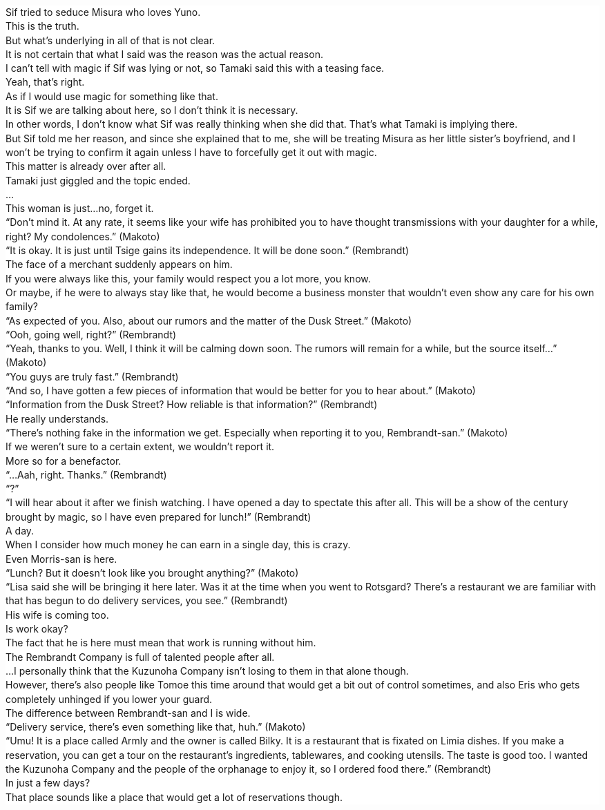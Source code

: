 Sif tried to seduce Misura who loves Yuno.<br/>
This is the truth.<br/>
But what’s underlying in all of that is not clear.<br/>
It is not certain that what I said was the reason was the actual reason.<br/>
I can’t tell with magic if Sif was lying or not, so Tamaki said this with a teasing face.<br/>
Yeah, that’s right. <br/>
As if I would use magic for something like that.<br/>
It is Sif we are talking about here, so I don’t think it is necessary.<br/>
In other words, I don’t know what Sif was really thinking when she did that. That’s what Tamaki is implying there.<br/>
But Sif told me her reason, and since she explained that to me, she will be treating Misura as her little sister’s boyfriend, and I won’t be trying to confirm it again unless I have to forcefully get it out with magic.<br/>
This matter is already over after all.<br/>
Tamaki just giggled and the topic ended.<br/>
…<br/>
This woman is just…no, forget it.<br/>
“Don’t mind it. At any rate, it seems like your wife has prohibited you to have thought transmissions with your daughter for a while, right? My condolences.” (Makoto)<br/>
“It is okay. It is just until Tsige gains its independence. It will be done soon.” (Rembrandt)<br/>
The face of a merchant suddenly appears on him.<br/>
If you were always like this, your family would respect you a lot more, you know.<br/>
Or maybe, if he were to always stay like that, he would become a business monster that wouldn’t even show any care for his own family?<br/>
“As expected of you. Also, about our rumors and the matter of the Dusk Street.” (Makoto)<br/>
“Ooh, going well, right?” (Rembrandt)<br/>
“Yeah, thanks to you. Well, I think it will be calming down soon. The rumors will remain for a while, but the source itself…” (Makoto)<br/>
“You guys are truly fast.” (Rembrandt)<br/>
“And so, I have gotten a few pieces of information that would be better for you to hear about.” (Makoto)<br/>
“Information from the Dusk Street? How reliable is that information?” (Rembrandt)<br/>
He really understands.<br/>
“There’s nothing fake in the information we get. Especially when reporting it to you, Rembrandt-san.” (Makoto)<br/>
If we weren’t sure to a certain extent, we wouldn’t report it.<br/>
More so for a benefactor.<br/>
“…Aah, right. Thanks.” (Rembrandt)<br/>
“?”<br/>
“I will hear about it after we finish watching. I have opened a day to spectate this after all. This will be a show of the century brought by magic, so I have even prepared for lunch!” (Rembrandt)<br/>
A day.<br/>
When I consider how much money he can earn in a single day, this is crazy.<br/>
Even Morris-san is here.<br/>
“Lunch? But it doesn’t look like you brought anything?” (Makoto)<br/>
“Lisa said she will be bringing it here later. Was it at the time when you went to Rotsgard? There’s a restaurant we are familiar with that has begun to do delivery services, you see.” (Rembrandt)<br/>
His wife is coming too.<br/>
Is work okay?<br/>
The fact that he is here must mean that work is running without him.<br/>
The Rembrandt Company is full of talented people after all.<br/>
…I personally think that the Kuzunoha Company isn’t losing to them in that alone though.<br/>
However, there’s also people like Tomoe this time around that would get a bit out of control sometimes, and also Eris who gets completely unhinged if you lower your guard.<br/>
The difference between Rembrandt-san and I is wide.<br/>
“Delivery service, there’s even something like that, huh.” (Makoto)<br/>
“Umu! It is a place called Armly and the owner is called Bilky. It is a restaurant that is fixated on Limia dishes. If you make a reservation, you can get a tour on the restaurant’s ingredients, tablewares, and cooking utensils. The taste is good too. I wanted the Kuzunoha Company and the people of the orphanage to enjoy it, so I ordered food there.” (Rembrandt)<br/>
In just a few days?<br/>
That place sounds like a place that would get a lot of reservations though.<br/>